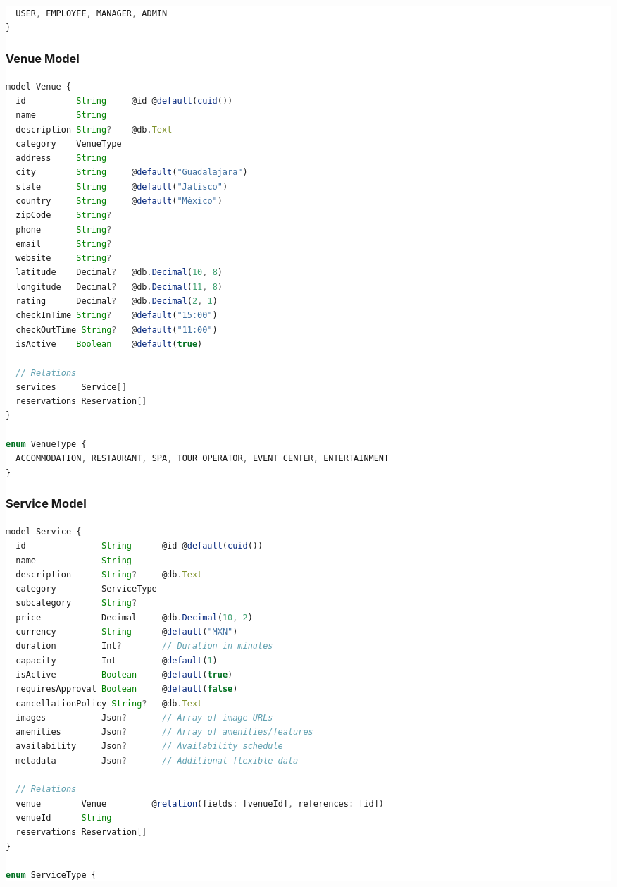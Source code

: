 ```typescript
  USER, EMPLOYEE, MANAGER, ADMIN
}
```

### **Venue Model**
```typescript
model Venue {
  id          String     @id @default(cuid())
  name        String
  description String?    @db.Text
  category    VenueType
  address     String
  city        String     @default("Guadalajara")
  state       String     @default("Jalisco")
  country     String     @default("México")
  zipCode     String?
  phone       String?
  email       String?
  website     String?
  latitude    Decimal?   @db.Decimal(10, 8)
  longitude   Decimal?   @db.Decimal(11, 8)
  rating      Decimal?   @db.Decimal(2, 1)
  checkInTime String?    @default("15:00")
  checkOutTime String?   @default("11:00")
  isActive    Boolean    @default(true)

  // Relations
  services     Service[]
  reservations Reservation[]
}

enum VenueType {
  ACCOMMODATION, RESTAURANT, SPA, TOUR_OPERATOR, EVENT_CENTER, ENTERTAINMENT
}
```

### **Service Model**
```typescript
model Service {
  id               String      @id @default(cuid())
  name             String
  description      String?     @db.Text
  category         ServiceType
  subcategory      String?
  price            Decimal     @db.Decimal(10, 2)
  currency         String      @default("MXN")
  duration         Int?        // Duration in minutes
  capacity         Int         @default(1)
  isActive         Boolean     @default(true)
  requiresApproval Boolean     @default(false)
  cancellationPolicy String?   @db.Text
  images           Json?       // Array of image URLs
  amenities        Json?       // Array of amenities/features
  availability     Json?       // Availability schedule
  metadata         Json?       // Additional flexible data

  // Relations
  venue        Venue         @relation(fields: [venueId], references: [id])
  venueId      String
  reservations Reservation[]
}

enum ServiceType {
```